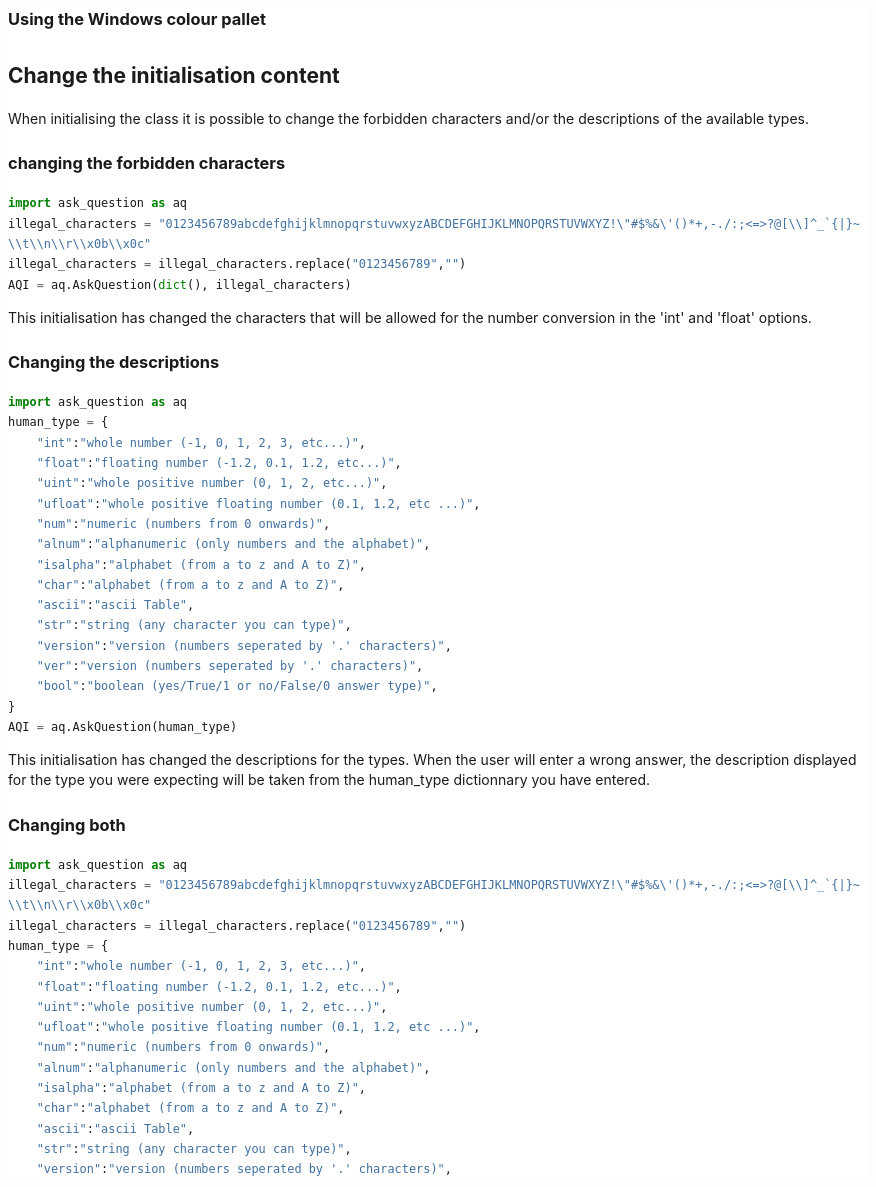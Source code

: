### Using the Windows colour pallet

## Change the initialisation content

When initialising the class it is possible to change the forbidden characters and/or the descriptions of the available types.

### changing the forbidden characters

```py
import ask_question as aq
illegal_characters = "0123456789abcdefghijklmnopqrstuvwxyzABCDEFGHIJKLMNOPQRSTUVWXYZ!\"#$%&\'()*+,-./:;<=>?@[\\]^_`{|}~ \\t\\n\\r\\x0b\\x0c"
illegal_characters = illegal_characters.replace("0123456789","")
AQI = aq.AskQuestion(dict(), illegal_characters)
```

This initialisation has changed the characters that will be allowed for the number conversion in the 'int' and 'float' options.

### Changing the descriptions

```py
import ask_question as aq
human_type = {
    "int":"whole number (-1, 0, 1, 2, 3, etc...)",
    "float":"floating number (-1.2, 0.1, 1.2, etc...)",
    "uint":"whole positive number (0, 1, 2, etc...)",
    "ufloat":"whole positive floating number (0.1, 1.2, etc ...)",
    "num":"numeric (numbers from 0 onwards)",
    "alnum":"alphanumeric (only numbers and the alphabet)",
    "isalpha":"alphabet (from a to z and A to Z)",
    "char":"alphabet (from a to z and A to Z)",
    "ascii":"ascii Table",
    "str":"string (any character you can type)",
    "version":"version (numbers seperated by '.' characters)",
    "ver":"version (numbers seperated by '.' characters)",
    "bool":"boolean (yes/True/1 or no/False/0 answer type)",
}
AQI = aq.AskQuestion(human_type)
```

This initialisation has changed the descriptions for the types.
When the user will enter a wrong answer, the description displayed for the type you were expecting will be taken from the human_type dictionnary you have entered.

### Changing both

```py
import ask_question as aq
illegal_characters = "0123456789abcdefghijklmnopqrstuvwxyzABCDEFGHIJKLMNOPQRSTUVWXYZ!\"#$%&\'()*+,-./:;<=>?@[\\]^_`{|}~ \\t\\n\\r\\x0b\\x0c"
illegal_characters = illegal_characters.replace("0123456789","")
human_type = {
    "int":"whole number (-1, 0, 1, 2, 3, etc...)",
    "float":"floating number (-1.2, 0.1, 1.2, etc...)",
    "uint":"whole positive number (0, 1, 2, etc...)",
    "ufloat":"whole positive floating number (0.1, 1.2, etc ...)",
    "num":"numeric (numbers from 0 onwards)",
    "alnum":"alphanumeric (only numbers and the alphabet)",
    "isalpha":"alphabet (from a to z and A to Z)",
    "char":"alphabet (from a to z and A to Z)",
    "ascii":"ascii Table",
    "str":"string (any character you can type)",
    "version":"version (numbers seperated by '.' characters)",
```